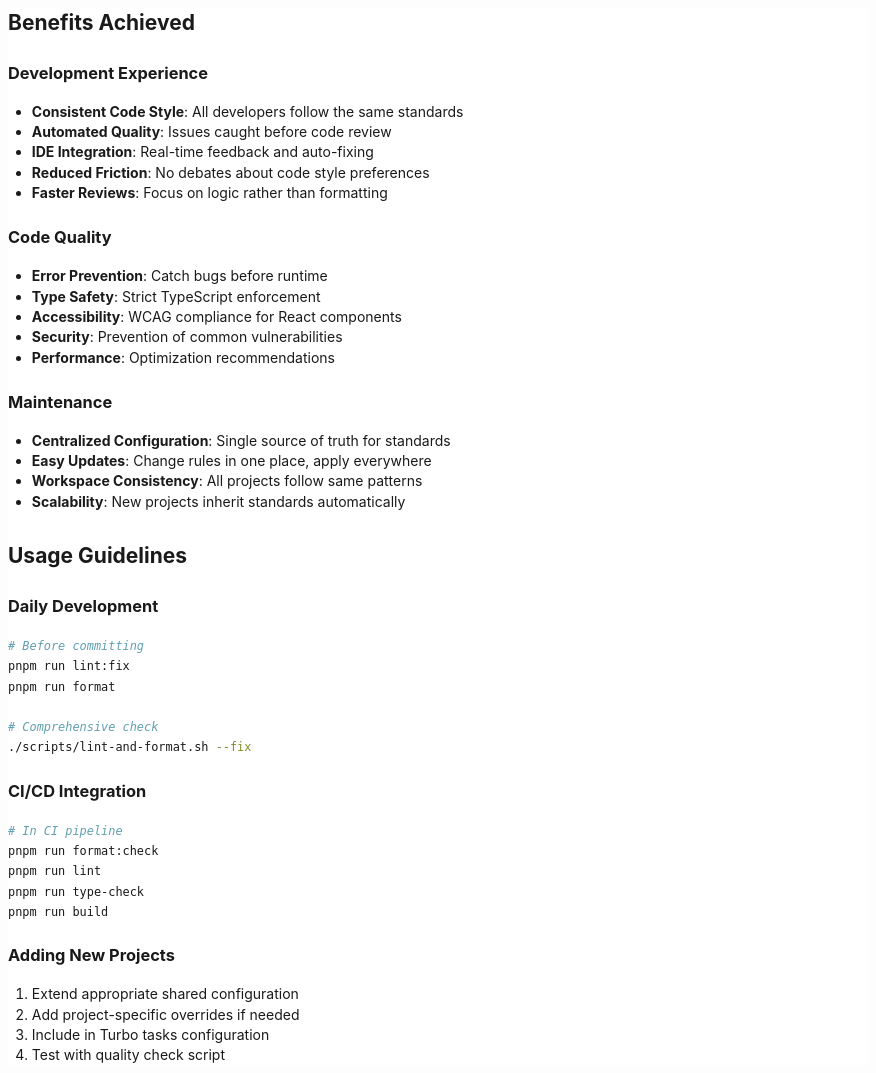 ## Benefits Achieved

### Development Experience
- **Consistent Code Style**: All developers follow the same standards
- **Automated Quality**: Issues caught before code review
- **IDE Integration**: Real-time feedback and auto-fixing
- **Reduced Friction**: No debates about code style preferences
- **Faster Reviews**: Focus on logic rather than formatting

### Code Quality
- **Error Prevention**: Catch bugs before runtime
- **Type Safety**: Strict TypeScript enforcement
- **Accessibility**: WCAG compliance for React components
- **Security**: Prevention of common vulnerabilities
- **Performance**: Optimization recommendations

### Maintenance
- **Centralized Configuration**: Single source of truth for standards
- **Easy Updates**: Change rules in one place, apply everywhere
- **Workspace Consistency**: All projects follow same patterns
- **Scalability**: New projects inherit standards automatically

## Usage Guidelines

### Daily Development
```bash
# Before committing
pnpm run lint:fix
pnpm run format

# Comprehensive check
./scripts/lint-and-format.sh --fix
```

### CI/CD Integration
```bash
# In CI pipeline
pnpm run format:check
pnpm run lint
pnpm run type-check
pnpm run build
```

### Adding New Projects
1. Extend appropriate shared configuration
2. Add project-specific overrides if needed
3. Include in Turbo tasks configuration
4. Test with quality check script
